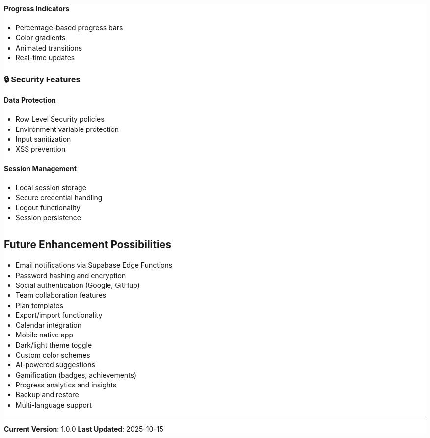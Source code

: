 #### Progress Indicators
- Percentage-based progress bars
- Color gradients
- Animated transitions
- Real-time updates

### 🔒 Security Features

#### Data Protection
- Row Level Security policies
- Environment variable protection
- Input sanitization
- XSS prevention

#### Session Management
- Local session storage
- Secure credential handling
- Logout functionality
- Session persistence

## Future Enhancement Possibilities

- Email notifications via Supabase Edge Functions
- Password hashing and encryption
- Social authentication (Google, GitHub)
- Team collaboration features
- Plan templates
- Export/import functionality
- Calendar integration
- Mobile native app
- Dark/light theme toggle
- Custom color schemes
- AI-powered suggestions
- Gamification (badges, achievements)
- Progress analytics and insights
- Backup and restore
- Multi-language support

---

**Current Version**: 1.0.0
**Last Updated**: 2025-10-15
